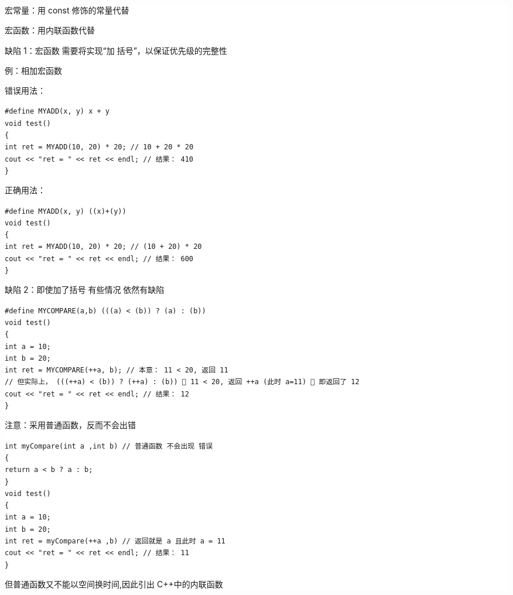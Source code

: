 宏常量：用 const 修饰的常量代替

宏函数：用内联函数代替

缺陷 1：宏函数 需要将实现“加 括号”，以保证优先级的完整性

例：相加宏函数

错误用法：
```
#define MYADD(x, y) x + y
void test()
{
int ret = MYADD(10, 20) * 20; // 10 + 20 * 20
cout << "ret = " << ret << endl; // 结果： 410
}
```
正确用法：
```
#define MYADD(x, y) ((x)+(y))
void test()
{
int ret = MYADD(10, 20) * 20; // (10 + 20) * 20
cout << "ret = " << ret << endl; // 结果： 600
}
```

缺陷 2：即使加了括号 有些情况 依然有缺陷
```
#define MYCOMPARE(a,b) (((a) < (b)) ? (a) : (b))
void test()
{
int a = 10;
int b = 20;
int ret = MYCOMPARE(++a, b); // 本意： 11 < 20, 返回 11
// 但实际上， (((++a) < (b)) ? (++a) : (b))  11 < 20, 返回 ++a (此时 a=11)  即返回了 12
cout << "ret = " << ret << endl; // 结果： 12
}
```
注意：采用普通函数，反而不会出错
```
int myCompare(int a ,int b) // 普通函数 不会出现 错误
{
return a < b ? a : b;
}
void test()
{
int a = 10;
int b = 20;
int ret = myCompare(++a ,b) // 返回就是 a 且此时 a = 11
cout << "ret = " << ret << endl; // 结果： 11
}
```
但普通函数又不能以空间换时间,因此引出 C++中的内联函数
